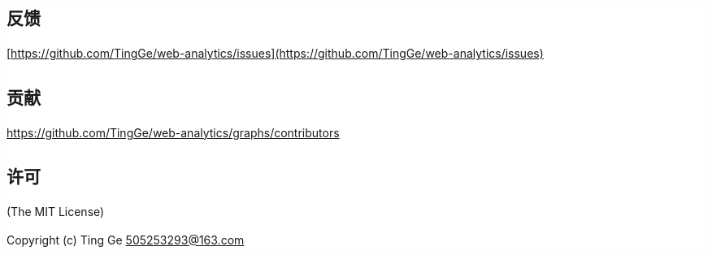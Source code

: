 ## 反馈

[https://github.com/TingGe/web-analytics/issues](https://github.com/TingGe/web-analytics/issues)

## 贡献

https://github.com/TingGe/web-analytics/graphs/contributors

## 许可

(The MIT License)

Copyright (c)  Ting Ge 505253293@163.com  